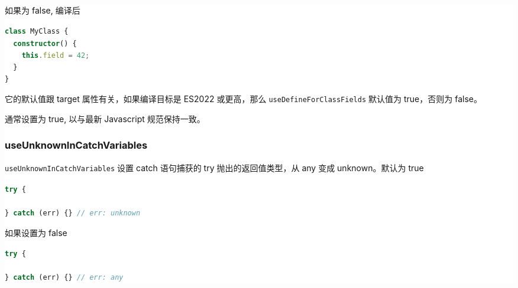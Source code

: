 如果为 false, 编译后

```ts
class MyClass {
  constructor() {
    this.field = 42;
  }
}
```

它的默认值跟 target 属性有关，如果编译目标是 ES2022 或更高，那么 `useDefineForClassFields` 默认值为 true，否则为 false。

通常设置为 true, 以与最新 Javascript 规范保持一致。

### useUnknownInCatchVariables

`useUnknownInCatchVariables` 设置 catch 语句捕获的 try 抛出的返回值类型，从 any 变成 unknown。默认为 true

```ts
try {

} catch (err) {} // err: unknown
```

如果设置为 false

```ts
try {

} catch (err) {} // err: any
```

